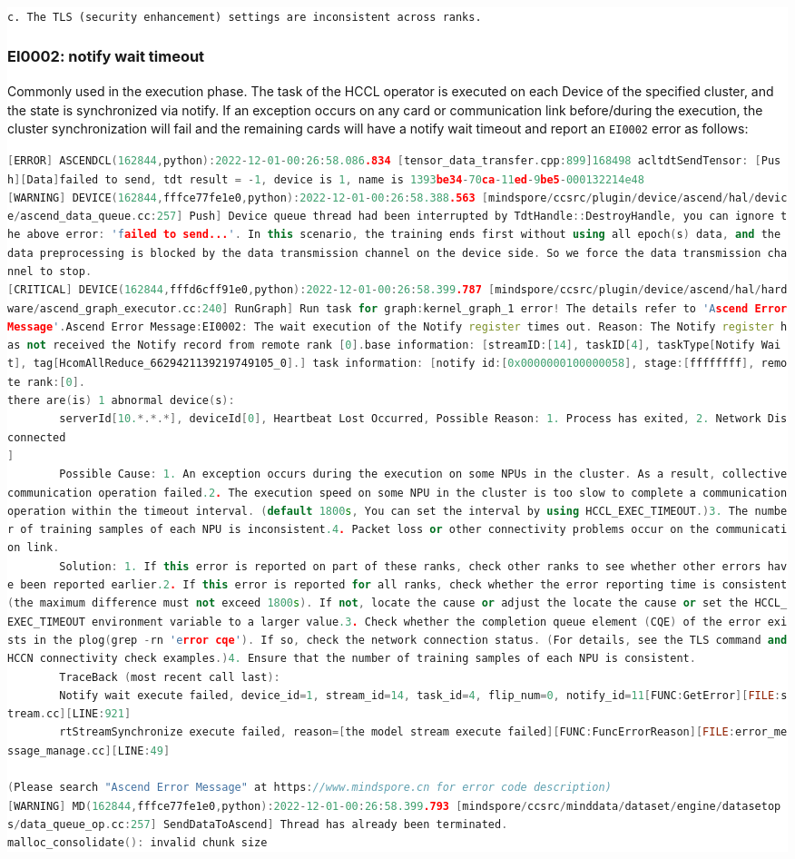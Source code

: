     c. The TLS (security enhancement) settings are inconsistent across ranks.

### EI0002: notify wait timeout

Commonly used in the execution phase. The task of the HCCL operator is executed on each Device of the specified cluster, and the state is synchronized via notify. If an exception occurs on any card or communication link before/during the execution, the cluster synchronization will fail and the remaining cards will have a notify wait timeout and report an `EI0002` error as follows:

```c++
[ERROR] ASCENDCL(162844,python):2022-12-01-00:26:58.086.834 [tensor_data_transfer.cpp:899]168498 acltdtSendTensor: [Push][Data]failed to send, tdt result = -1, device is 1, name is 1393be34-70ca-11ed-9be5-000132214e48
[WARNING] DEVICE(162844,fffce77fe1e0,python):2022-12-01-00:26:58.388.563 [mindspore/ccsrc/plugin/device/ascend/hal/device/ascend_data_queue.cc:257] Push] Device queue thread had been interrupted by TdtHandle::DestroyHandle, you can ignore the above error: 'failed to send...'. In this scenario, the training ends first without using all epoch(s) data, and the data preprocessing is blocked by the data transmission channel on the device side. So we force the data transmission channel to stop.
[CRITICAL] DEVICE(162844,fffd6cff91e0,python):2022-12-01-00:26:58.399.787 [mindspore/ccsrc/plugin/device/ascend/hal/hardware/ascend_graph_executor.cc:240] RunGraph] Run task for graph:kernel_graph_1 error! The details refer to 'Ascend Error Message'.Ascend Error Message:EI0002: The wait execution of the Notify register times out. Reason: The Notify register has not received the Notify record from remote rank [0].base information: [streamID:[14], taskID[4], taskType[Notify Wait], tag[HcomAllReduce_6629421139219749105_0].] task information: [notify id:[0x0000000100000058], stage:[ffffffff], remote rank:[0].
there are(is) 1 abnormal device(s):
        serverId[10.*.*.*], deviceId[0], Heartbeat Lost Occurred, Possible Reason: 1. Process has exited, 2. Network Disconnected
]
        Possible Cause: 1. An exception occurs during the execution on some NPUs in the cluster. As a result, collective communication operation failed.2. The execution speed on some NPU in the cluster is too slow to complete a communication operation within the timeout interval. (default 1800s, You can set the interval by using HCCL_EXEC_TIMEOUT.)3. The number of training samples of each NPU is inconsistent.4. Packet loss or other connectivity problems occur on the communication link.
        Solution: 1. If this error is reported on part of these ranks, check other ranks to see whether other errors have been reported earlier.2. If this error is reported for all ranks, check whether the error reporting time is consistent (the maximum difference must not exceed 1800s). If not, locate the cause or adjust the locate the cause or set the HCCL_EXEC_TIMEOUT environment variable to a larger value.3. Check whether the completion queue element (CQE) of the error exists in the plog(grep -rn 'error cqe'). If so, check the network connection status. (For details, see the TLS command and HCCN connectivity check examples.)4. Ensure that the number of training samples of each NPU is consistent.
        TraceBack (most recent call last):
        Notify wait execute failed, device_id=1, stream_id=14, task_id=4, flip_num=0, notify_id=11[FUNC:GetError][FILE:stream.cc][LINE:921]
        rtStreamSynchronize execute failed, reason=[the model stream execute failed][FUNC:FuncErrorReason][FILE:error_message_manage.cc][LINE:49]

(Please search "Ascend Error Message" at https://www.mindspore.cn for error code description)
[WARNING] MD(162844,fffce77fe1e0,python):2022-12-01-00:26:58.399.793 [mindspore/ccsrc/minddata/dataset/engine/datasetops/data_queue_op.cc:257] SendDataToAscend] Thread has already been terminated.
malloc_consolidate(): invalid chunk size
```
